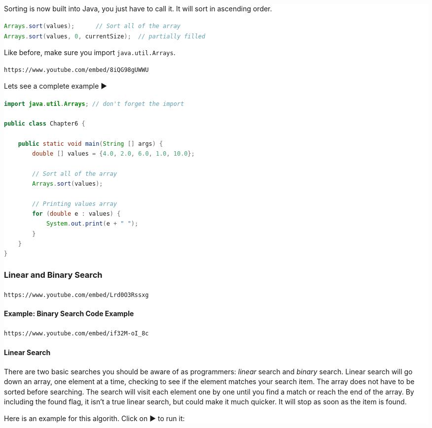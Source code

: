 Sorting is now built into Java, you just have to call it. It will sort in ascending order.

```java
Arrays.sort(values);      // Sort all of the array
Arrays.sort(values, 0, currentSize);  // partially filled 
```

Like before, make sure you import `java.util.Arrays`.

```|{type:'youtube'}
https://www.youtube.com/embed/8iQG98gUWWU
```

Lets see a complete example ▶️

```java | {type: 'script'}
import java.util.Arrays; // don't forget the import

public class Chapter6 {

	public static void main(String [] args) {
        double [] values = {4.0, 2.0, 6.0, 1.0, 10.0};

        // Sort all of the array
        Arrays.sort(values);      
        
        // Printing values array
        for (double e : values) {
            System.out.print(e + " ");
        }
	}
}
```

### Linear and Binary Search

```|{type:'youtube'}
https://www.youtube.com/embed/Lrd0O3Rssxg
```

#### Example: Binary Search Code Example

```|{type:'youtube'}
https://www.youtube.com/embed/if32M-oI_8c
```

#### Linear Search

There are two basic searches you should be aware of as programmers: _linear_ search and _binary_ search. Linear search will go down an array, one element at a time, checking to see if the element matches your search item. The array does not have to be sorted before searching. The search will visit each element one by one until you find a match or reach the end of the array. By including the found flag, it isn’t a true linear search, but could make it much quicker. It will stop as soon as the item is found.

Here is an example for this algorith. Click on ▶️ to run it:
